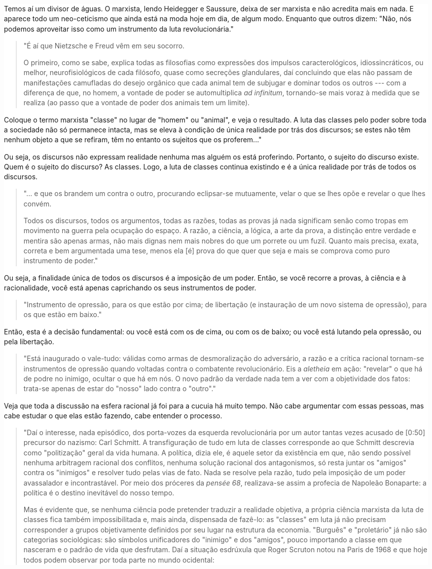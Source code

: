 Temos aí um divisor de águas. O marxista, lendo Heidegger e Saussure, deixa de ser marxista e não acredita mais em nada. E aparece todo um neo-ceticismo que ainda está na moda hoje em dia, de algum modo. Enquanto que outros dizem: "Não, nós podemos aproveitar isso como um instrumento da luta revolucionária."

> "É aí que Nietzsche e Freud vêm em seu socorro.
>
> O primeiro, como se sabe, explica todas as filosofias como expressões dos impulsos caracterológicos, idiossincráticos, ou melhor, neurofisiológicos de cada filósofo, quase como secreções glandulares, daí concluindo que elas não passam de manifestações camufladas do desejo orgânico que cada animal tem de subjugar e dominar todos os outros --- com a diferença de que, no homem, a vontade de poder se automultiplica *ad infinitum*, tornando-se mais voraz à medida que se realiza (ao passo que a vontade de poder dos animais tem um limite).

Coloque o termo marxista "classe" no lugar de "homem" ou "animal", e veja o resultado. A luta das classes pelo poder sobre toda a sociedade não só permanece intacta, mas se eleva à condição de única realidade por trás dos discursos; se estes não têm nenhum objeto a que se refiram, têm no entanto os sujeitos que os proferem\..."

Ou seja, os discursos não expressam realidade nenhuma mas alguém os está proferindo. Portanto, o sujeito do discurso existe. Quem é o sujeito do discurso? As classes. Logo, a luta de classes continua existindo e é a única realidade por trás de todos os discursos.

> "\... e que os brandem um contra o outro, procurando eclipsar-se mutuamente, velar o que se lhes opõe e revelar o que lhes convém.
>
> Todos os discursos, todos os argumentos, todas as razões, todas as provas já nada significam senão como tropas em movimento na guerra pela ocupação do espaço. A razão, a ciência, a lógica, a arte da prova, a distinção entre verdade e mentira são apenas armas, não mais dignas nem mais nobres do que um porrete ou um fuzil. Quanto mais precisa, exata, correta e bem argumentada uma tese, menos ela \[é\] prova do que quer que seja e mais se comprova como puro instrumento de poder."

Ou seja, a finalidade única de todos os discursos é a imposição de um poder. Então, se você recorre a provas, à ciência e à racionalidade, você está apenas caprichando os seus instrumentos de poder.

> "Instrumento de opressão, para os que estão por cima; de libertação (e instauração de um novo sistema de opressão), para os que estão em baixo."

Então, esta é a decisão fundamental: ou você está com os de cima, ou com os de baixo; ou você está lutando pela opressão, ou pela libertação.

> "Está inaugurado o vale-tudo: válidas como armas de desmoralização do adversário, a razão e a crítica racional tornam-se instrumentos de opressão quando voltadas contra o combatente revolucionário. Eis a *aletheia* em ação: "revelar" o que há de podre no inimigo, ocultar o que há em nós. O novo padrão da verdade nada tem a ver com a objetividade dos fatos: trata-se apenas de estar do "nosso" lado contra o "outro"."

Veja que toda a discussão na esfera racional já foi para a cucuia há muito tempo. Não cabe argumentar com essas pessoas, mas cabe estudar o que elas estão fazendo, cabe entender o processo.

> "Daí o interesse, nada episódico, dos porta-vozes da esquerda revolucionária por um autor tantas vezes acusado de \[0:50\] precursor do nazismo: Carl Schmitt. A transfiguração de tudo em luta de classes corresponde ao que Schmitt descrevia como "politização" geral da vida humana. A política, dizia ele, é aquele setor da existência em que, não sendo possível nenhuma arbitragem racional dos conflitos, nenhuma solução racional dos antagonismos, só resta juntar os "amigos" contra os "inimigos" e resolver tudo pelas vias de fato. Nada se resolve pela razão, tudo pela imposição de um poder avassalador e incontrastável. Por meio dos próceres da *pensée 68*, realizava-se assim a profecia de Napoleão Bonaparte: a política é o destino inevitável do nosso tempo.
>
> Mas é evidente que, se nenhuma ciência pode pretender traduzir a realidade objetiva, a própria ciência marxista da luta de classes fica também impossibilitada e, mais ainda, dispensada de fazê-lo: as "classes" em luta já não precisam corresponder a grupos objetivamente definidos por seu lugar na estrutura da economia. "Burguês" e "proletário" já não são categorias sociológicas: são símbolos unificadores do "inimigo" e dos "amigos", pouco importando a classe em que nasceram e o padrão de vida que desfrutam. Daí a situação esdrúxula que Roger Scruton notou na Paris de 1968 e que hoje todos podem observar por toda parte no mundo ocidental:
>

[^1]: Roger Scruton, "Confessions of a skeptical francophile", Philosophy, vol 87, Issue 04, October 2012, pp. 477-495. Disponível em: http://www.rogerscruton.com/articles/1-politics-and-society/83-confessions-of-a-sceptical-francophile.html.
[^2]: *The Making of the English Working Class* (London, VictorGollancz, 1963; 2nd edition with new postscript, Harmondsworth:Penguin, 1968, third edition with new preface 1980).
[^3]: *Hegemony and Socialist Strategy,* Chantal Mouffe e Ernesto Laclau; Verso,1985).
[^4]: Termo cunhado por Max Horkheimer. Já veremos o papel que a Escola de Frankfurt representou nessa mixórdia toda.
[^5]: Embora o nome do seu autor já tenha sido quase esquecido, essas idéias tiveram profunda influência no Brasil: "A luta declasses, no Brasil, não é entre operários e patrões. É entre o *lumpenproletariat* que Marx abominava e a maioria da população, especialmente a classe média, aí incluída uma boa parcela do operariado, se não ele todo." (V. Olavo de Carvalho, "A luta de classes no Brasil", Diário do Comércio, 9 de fevereiro de 2013, http://www.olavodecarvalho.org/semana/140209dc.html.)
[^6]: http://www.olavodecarvalho.org/livros/bandlet.htm
[^7]: PDF disponível em disso em <https://goo.gl/AQFLs2>